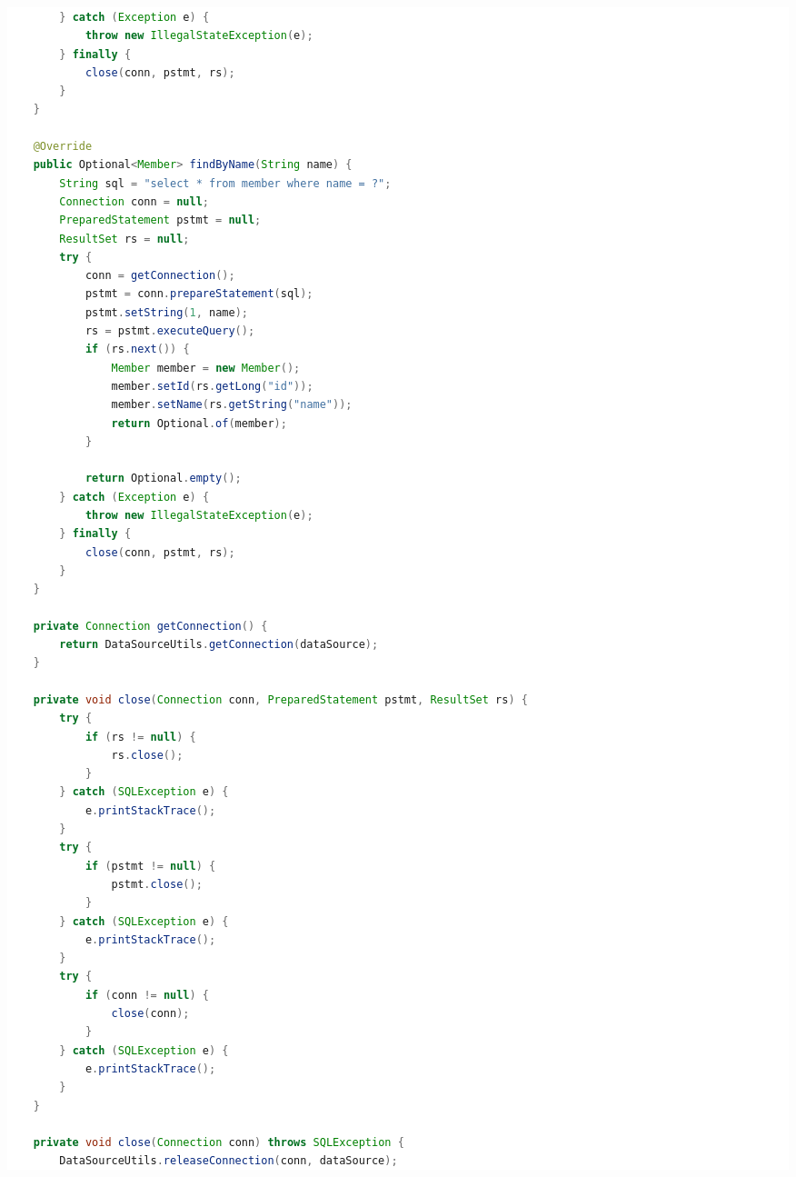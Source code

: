```java
        } catch (Exception e) {
            throw new IllegalStateException(e);
        } finally {
            close(conn, pstmt, rs);
        }
    }

    @Override
    public Optional<Member> findByName(String name) {
        String sql = "select * from member where name = ?";
        Connection conn = null;
        PreparedStatement pstmt = null;
        ResultSet rs = null;
        try {
            conn = getConnection();
            pstmt = conn.prepareStatement(sql);
            pstmt.setString(1, name);
            rs = pstmt.executeQuery();
            if (rs.next()) {
                Member member = new Member();
                member.setId(rs.getLong("id"));
                member.setName(rs.getString("name"));
                return Optional.of(member);
            }

            return Optional.empty();
        } catch (Exception e) {
            throw new IllegalStateException(e);
        } finally {
            close(conn, pstmt, rs);
        }
    }

    private Connection getConnection() {
        return DataSourceUtils.getConnection(dataSource);
    }

    private void close(Connection conn, PreparedStatement pstmt, ResultSet rs) {
        try {
            if (rs != null) {
                rs.close();
            }
        } catch (SQLException e) {
            e.printStackTrace();
        }
        try {
            if (pstmt != null) {
                pstmt.close();
            }
        } catch (SQLException e) {
            e.printStackTrace();
        }
        try {
            if (conn != null) {
                close(conn);
            }
        } catch (SQLException e) {
            e.printStackTrace();
        }
    }

    private void close(Connection conn) throws SQLException {
        DataSourceUtils.releaseConnection(conn, dataSource);
```
